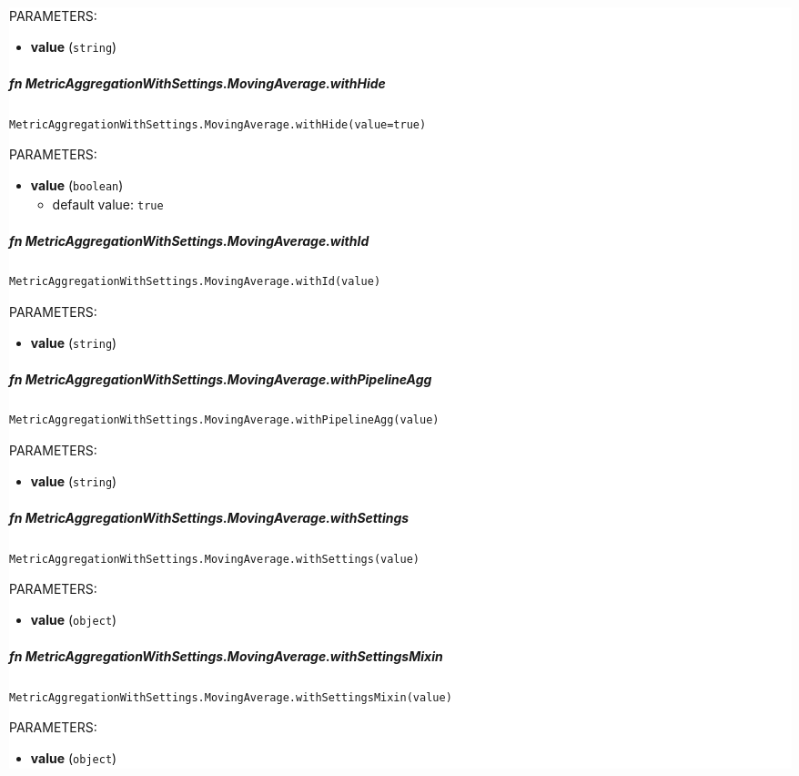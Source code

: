 PARAMETERS:

* **value** (`string`)


##### fn MetricAggregationWithSettings.MovingAverage.withHide

```jsonnet
MetricAggregationWithSettings.MovingAverage.withHide(value=true)
```

PARAMETERS:

* **value** (`boolean`)
   - default value: `true`


##### fn MetricAggregationWithSettings.MovingAverage.withId

```jsonnet
MetricAggregationWithSettings.MovingAverage.withId(value)
```

PARAMETERS:

* **value** (`string`)


##### fn MetricAggregationWithSettings.MovingAverage.withPipelineAgg

```jsonnet
MetricAggregationWithSettings.MovingAverage.withPipelineAgg(value)
```

PARAMETERS:

* **value** (`string`)


##### fn MetricAggregationWithSettings.MovingAverage.withSettings

```jsonnet
MetricAggregationWithSettings.MovingAverage.withSettings(value)
```

PARAMETERS:

* **value** (`object`)


##### fn MetricAggregationWithSettings.MovingAverage.withSettingsMixin

```jsonnet
MetricAggregationWithSettings.MovingAverage.withSettingsMixin(value)
```

PARAMETERS:

* **value** (`object`)
